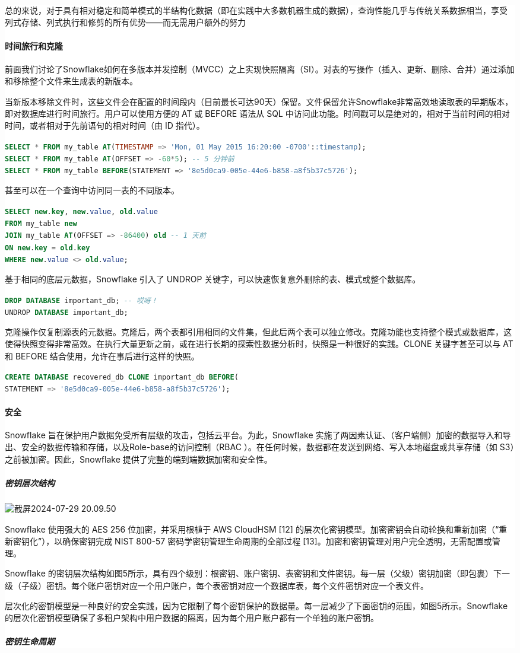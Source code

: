 总的来说，对于具有相对稳定和简单模式的半结构化数据（即在实践中大多数机器生成的数据），查询性能几乎与传统关系数据相当，享受列式存储、列式执行和修剪的所有优势——而无需用户额外的努力

#### 时间旅行和克隆

前面我们讨论了Snowflake如何在多版本并发控制（MVCC）之上实现快照隔离（SI）。对表的写操作（插入、更新、删除、合并）通过添加和移除整个文件来生成表的新版本。

当新版本移除文件时，这些文件会在配置的时间段内（目前最长可达90天）保留。文件保留允许Snowflake非常高效地读取表的早期版本，即对数据库进行时间旅行。用户可以使用方便的 AT 或 BEFORE 语法从 SQL 中访问此功能。时间戳可以是绝对的，相对于当前时间的相对时间，或者相对于先前语句的相对时间（由 ID 指代）。

```sql
SELECT * FROM my_table AT(TIMESTAMP => 'Mon, 01 May 2015 16:20:00 -0700'::timestamp);
SELECT * FROM my_table AT(OFFSET => -60*5); -- 5 分钟前
SELECT * FROM my_table BEFORE(STATEMENT => '8e5d0ca9-005e-44e6-b858-a8f5b37c5726');
```

甚至可以在一个查询中访问同一表的不同版本。

```sql
SELECT new.key, new.value, old.value
FROM my_table new
JOIN my_table AT(OFFSET => -86400) old -- 1 天前
ON new.key = old.key
WHERE new.value <> old.value;
```

基于相同的底层元数据，Snowflake 引入了 UNDROP 关键字，可以快速恢复意外删除的表、模式或整个数据库。

```sql
DROP DATABASE important_db; -- 哎呀！
UNDROP DATABASE important_db;
```

克隆操作仅复制源表的元数据。克隆后，两个表都引用相同的文件集，但此后两个表可以独立修改。克隆功能也支持整个模式或数据库，这使得快照变得非常高效。在执行大量更新之前，或在进行长期的探索性数据分析时，快照是一种很好的实践。CLONE 关键字甚至可以与 AT 和 BEFORE 结合使用，允许在事后进行这样的快照。

```sql
CREATE DATABASE recovered_db CLONE important_db BEFORE(
STATEMENT => '8e5d0ca9-005e-44e6-b858-a8f5b37c5726');
```

#### 安全

Snowflake 旨在保护用户数据免受所有层级的攻击，包括云平台。为此，Snowflake 实施了两因素认证、（客户端侧）加密的数据导入和导出、安全的数据传输和存储，以及Role-base的访问控制（RBAC ）。在任何时候，数据都在发送到网络、写入本地磁盘或共享存储（如 S3）之前被加密。因此，Snowflake 提供了完整的端到端数据加密和安全性。

##### 密钥层次结构

![截屏2024-07-29 20.09.50](http://14.103.135.111:49153/i/66a786972665f.png)

Snowflake 使用强大的 AES 256 位加密，并采用根植于 AWS CloudHSM [12] 的层次化密钥模型。加密密钥会自动轮换和重新加密（“重新密钥化”），以确保密钥完成 NIST 800-57 密码学密钥管理生命周期的全部过程 [13]。加密和密钥管理对用户完全透明，无需配置或管理。

Snowflake 的密钥层次结构如图5所示，具有四个级别：根密钥、账户密钥、表密钥和文件密钥。每一层（父级）密钥加密（即包裹）下一级（子级）密钥。每个账户密钥对应一个用户账户，每个表密钥对应一个数据库表，每个文件密钥对应一个表文件。

层次化的密钥模型是一种良好的安全实践，因为它限制了每个密钥保护的数据量。每一层减少了下面密钥的范围，如图5所示。Snowflake 的层次化密钥模型确保了多租户架构中用户数据的隔离，因为每个用户账户都有一个单独的账户密钥。

##### 密钥生命周期
